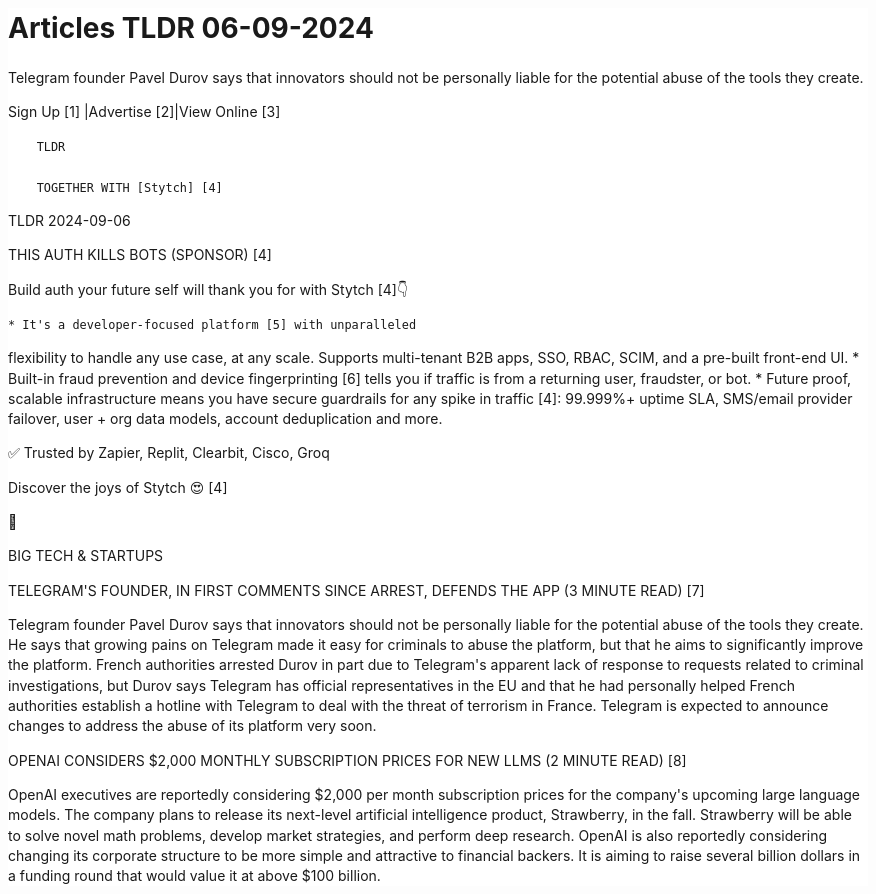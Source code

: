# Articles TLDR 06-09-2024

Telegram founder Pavel Durov says that innovators should not be
personally liable for the potential abuse of the tools they create.  

 Sign Up [1] |Advertise [2]|View Online [3] 

		TLDR

		TOGETHER WITH [Stytch] [4]

TLDR 2024-09-06

 THIS AUTH KILLS BOTS (SPONSOR) [4] 

 Build auth your future self will thank you for with Stytch [4]👇

 	* It's a developer-focused platform [5] with unparalleled
flexibility to handle any use case, at any scale. Supports
multi-tenant B2B apps, SSO, RBAC, SCIM, and a pre-built front-end UI.
 	* Built-in fraud prevention and device fingerprinting [6] tells you
if traffic is from a returning user, fraudster, or bot.
 	* Future proof, scalable infrastructure means you have secure
guardrails for any spike in traffic [4]: 99.999%+ uptime SLA,
SMS/email provider failover, user + org data models, account
deduplication and more.

✅ Trusted by Zapier, Replit, Clearbit, Cisco, Groq

Discover the joys of Stytch 😍 [4]

📱 

BIG TECH & STARTUPS

 TELEGRAM'S FOUNDER, IN FIRST COMMENTS SINCE ARREST, DEFENDS THE APP
(3 MINUTE READ) [7] 

 Telegram founder Pavel Durov says that innovators should not be
personally liable for the potential abuse of the tools they create. He
says that growing pains on Telegram made it easy for criminals to
abuse the platform, but that he aims to significantly improve the
platform. French authorities arrested Durov in part due to Telegram's
apparent lack of response to requests related to criminal
investigations, but Durov says Telegram has official representatives
in the EU and that he had personally helped French authorities
establish a hotline with Telegram to deal with the threat of terrorism
in France. Telegram is expected to announce changes to address the
abuse of its platform very soon. 

 OPENAI CONSIDERS $2,000 MONTHLY SUBSCRIPTION PRICES FOR NEW LLMS (2
MINUTE READ) [8] 

 OpenAI executives are reportedly considering $2,000 per month
subscription prices for the company's upcoming large language models.
The company plans to release its next-level artificial intelligence
product, Strawberry, in the fall. Strawberry will be able to solve
novel math problems, develop market strategies, and perform deep
research. OpenAI is also reportedly considering changing its corporate
structure to be more simple and attractive to financial backers. It is
aiming to raise several billion dollars in a funding round that would
value it at above $100 billion. 
